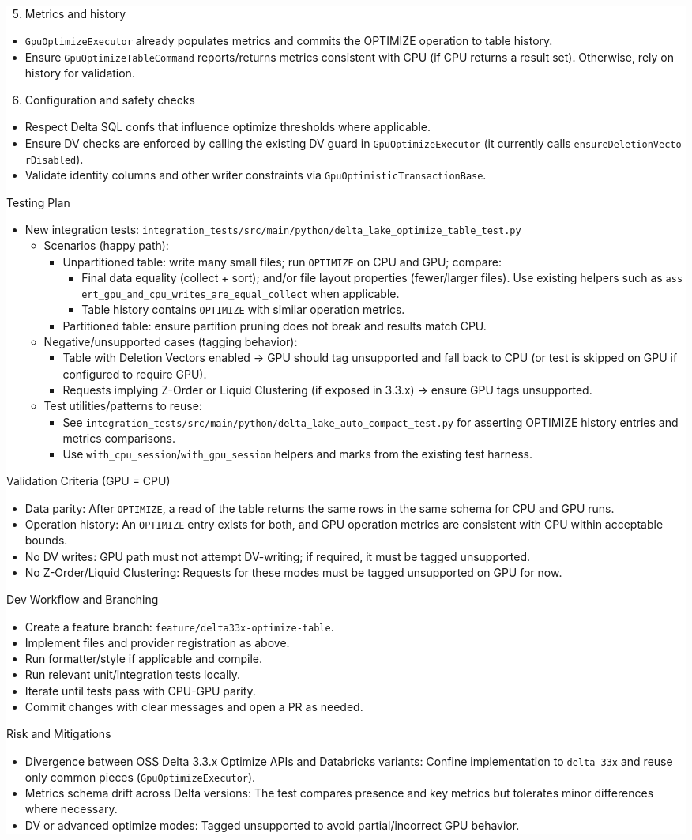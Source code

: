 5) Metrics and history
- `GpuOptimizeExecutor` already populates metrics and commits the OPTIMIZE operation to table history.
- Ensure `GpuOptimizeTableCommand` reports/returns metrics consistent with CPU (if CPU returns a result set). Otherwise, rely on history for validation.

6) Configuration and safety checks
- Respect Delta SQL confs that influence optimize thresholds where applicable.
- Ensure DV checks are enforced by calling the existing DV guard in `GpuOptimizeExecutor` (it currently calls `ensureDeletionVectorDisabled`).
- Validate identity columns and other writer constraints via `GpuOptimisticTransactionBase`.

Testing Plan

- New integration tests: `integration_tests/src/main/python/delta_lake_optimize_table_test.py`
  - Scenarios (happy path):
    - Unpartitioned table: write many small files; run `OPTIMIZE` on CPU and GPU; compare:
      - Final data equality (collect + sort); and/or file layout properties (fewer/larger files). Use existing helpers such as `assert_gpu_and_cpu_writes_are_equal_collect` when applicable.
      - Table history contains `OPTIMIZE` with similar operation metrics.
    - Partitioned table: ensure partition pruning does not break and results match CPU.
  - Negative/unsupported cases (tagging behavior):
    - Table with Deletion Vectors enabled → GPU should tag unsupported and fall back to CPU (or test is skipped on GPU if configured to require GPU).
    - Requests implying Z-Order or Liquid Clustering (if exposed in 3.3.x) → ensure GPU tags unsupported.
  - Test utilities/patterns to reuse:
    - See `integration_tests/src/main/python/delta_lake_auto_compact_test.py` for asserting OPTIMIZE history entries and metrics comparisons.
    - Use `with_cpu_session`/`with_gpu_session` helpers and marks from the existing test harness.

Validation Criteria (GPU = CPU)

- Data parity: After `OPTIMIZE`, a read of the table returns the same rows in the same schema for CPU and GPU runs.
- Operation history: An `OPTIMIZE` entry exists for both, and GPU operation metrics are consistent with CPU within acceptable bounds.
- No DV writes: GPU path must not attempt DV-writing; if required, it must be tagged unsupported.
- No Z-Order/Liquid Clustering: Requests for these modes must be tagged unsupported on GPU for now.

Dev Workflow and Branching

- Create a feature branch: `feature/delta33x-optimize-table`.
- Implement files and provider registration as above.
- Run formatter/style if applicable and compile.
- Run relevant unit/integration tests locally.
- Iterate until tests pass with CPU-GPU parity.
- Commit changes with clear messages and open a PR as needed.

Risk and Mitigations

- Divergence between OSS Delta 3.3.x Optimize APIs and Databricks variants: Confine implementation to `delta-33x` and reuse only common pieces (`GpuOptimizeExecutor`).
- Metrics schema drift across Delta versions: The test compares presence and key metrics but tolerates minor differences where necessary.
- DV or advanced optimize modes: Tagged unsupported to avoid partial/incorrect GPU behavior.
